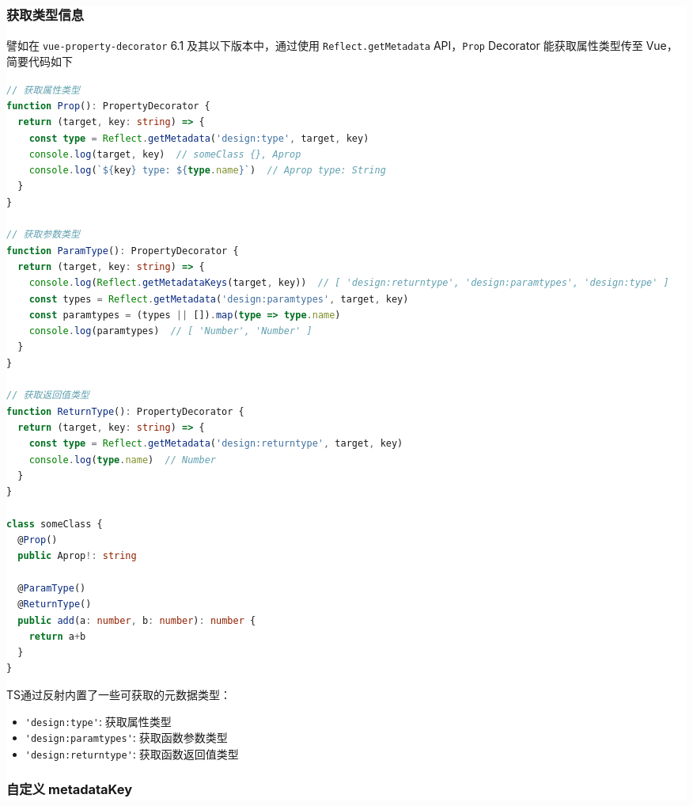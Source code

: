 
### 获取类型信息

譬如在 `vue-property-decorator` 6.1 及其以下版本中，通过使用 `Reflect.getMetadata` API，`Prop` Decorator 能获取属性类型传至 Vue，简要代码如下

```typescript
// 获取属性类型
function Prop(): PropertyDecorator {
  return (target, key: string) => {
    const type = Reflect.getMetadata('design:type', target, key)
    console.log(target, key)  // someClass {}, Aprop
    console.log(`${key} type: ${type.name}`)  // Aprop type: String
  }
}

// 获取参数类型
function ParamType(): PropertyDecorator {
  return (target, key: string) => {
    console.log(Reflect.getMetadataKeys(target, key))  // [ 'design:returntype', 'design:paramtypes', 'design:type' ]
    const types = Reflect.getMetadata('design:paramtypes', target, key)
    const paramtypes = (types || []).map(type => type.name)
    console.log(paramtypes)  // [ 'Number', 'Number' ]
  }
}

// 获取返回值类型
function ReturnType(): PropertyDecorator {
  return (target, key: string) => {
    const type = Reflect.getMetadata('design:returntype', target, key)
    console.log(type.name)  // Number
  }
}

class someClass {
  @Prop()
  public Aprop!: string

  @ParamType()
  @ReturnType()
  public add(a: number, b: number): number {
    return a+b
  }
}
```
TS通过反射内置了一些可获取的元数据类型：

   * `'design:type'`: 获取属性类型
   * `'design:paramtypes'`: 获取函数参数类型
   * `'design:returntype'`: 获取函数返回值类型

### 自定义 metadataKey
